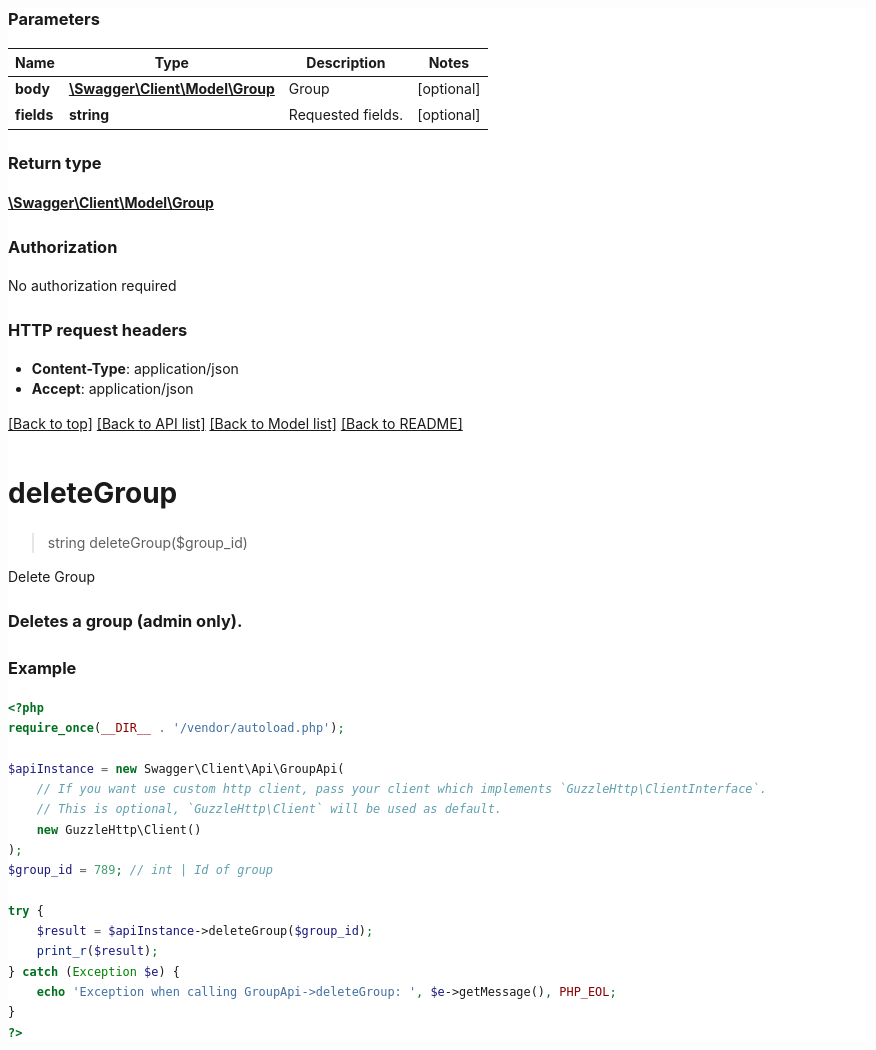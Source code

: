 ### Parameters

Name | Type | Description  | Notes
------------- | ------------- | ------------- | -------------
 **body** | [**\Swagger\Client\Model\Group**](../Model/Group.md)| Group | [optional]
 **fields** | **string**| Requested fields. | [optional]

### Return type

[**\Swagger\Client\Model\Group**](../Model/Group.md)

### Authorization

No authorization required

### HTTP request headers

 - **Content-Type**: application/json
 - **Accept**: application/json

[[Back to top]](#) [[Back to API list]](../../README.md#documentation-for-api-endpoints) [[Back to Model list]](../../README.md#documentation-for-models) [[Back to README]](../../README.md)

# **deleteGroup**
> string deleteGroup($group_id)

Delete Group

### Deletes a group (admin only).

### Example
```php
<?php
require_once(__DIR__ . '/vendor/autoload.php');

$apiInstance = new Swagger\Client\Api\GroupApi(
    // If you want use custom http client, pass your client which implements `GuzzleHttp\ClientInterface`.
    // This is optional, `GuzzleHttp\Client` will be used as default.
    new GuzzleHttp\Client()
);
$group_id = 789; // int | Id of group

try {
    $result = $apiInstance->deleteGroup($group_id);
    print_r($result);
} catch (Exception $e) {
    echo 'Exception when calling GroupApi->deleteGroup: ', $e->getMessage(), PHP_EOL;
}
?>
```
